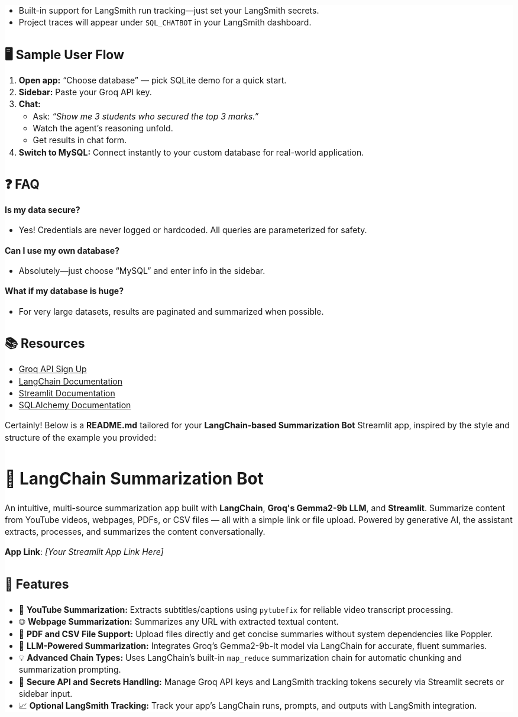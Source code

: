 - Built-in support for LangSmith run tracking—just set your LangSmith secrets.
- Project traces will appear under `SQL_CHATBOT` in your LangSmith dashboard.


## 🖥 Sample User Flow

1. **Open app:** “Choose database” — pick SQLite demo for a quick start.
2. **Sidebar:** Paste your Groq API key.
3. **Chat:**
    - Ask: _“Show me 3 students who secured the top 3 marks.”_
    - Watch the agent’s reasoning unfold.
    - Get results in chat form.
4. **Switch to MySQL:** Connect instantly to your custom database for real-world application.

## ❓ FAQ

**Is my data secure?**

- Yes! Credentials are never logged or hardcoded. All queries are parameterized for safety.

**Can I use my own database?**

- Absolutely—just choose “MySQL” and enter info in the sidebar.

**What if my database is huge?**

- For very large datasets, results are paginated and summarized when possible.


## 📚 Resources

- [Groq API Sign Up](https://console.groq.com)
- [LangChain Documentation](https://python.langchain.com/docs/)
- [Streamlit Documentation](https://docs.streamlit.io)
- [SQLAlchemy Documentation](https://docs.sqlalchemy.org/)

Certainly! Below is a **README.md** tailored for your **LangChain-based Summarization Bot** Streamlit app, inspired by the style and structure of the example you provided:

# 🧵 LangChain Summarization Bot

An intuitive, multi-source summarization app built with **LangChain**, **Groq's Gemma2-9b LLM**, and **Streamlit**. Summarize content from YouTube videos, webpages, PDFs, or CSV files — all with a simple link or file upload. Powered by generative AI, the assistant extracts, processes, and summarizes the content conversationally.

**App Link**: _[Your Streamlit App Link Here]_

## 🚀 Features

- 🎥 **YouTube Summarization:**
Extracts subtitles/captions using `pytubefix` for reliable video transcript processing.
- 🌐 **Webpage Summarization:**
Summarizes any URL with extracted textual content.
- 📄 **PDF and CSV File Support:**
Upload files directly and get concise summaries without system dependencies like Poppler.
- 🤖 **LLM-Powered Summarization:**
Integrates Groq’s Gemma2-9b-It model via LangChain for accurate, fluent summaries.
- 💡 **Advanced Chain Types:**
Uses LangChain’s built-in `map_reduce` summarization chain for automatic chunking and summarization prompting.
- 🔐 **Secure API and Secrets Handling:**
Manage Groq API keys and LangSmith tracking tokens securely via Streamlit secrets or sidebar input.
- 📈 **Optional LangSmith Tracking:**
Track your app’s LangChain runs, prompts, and outputs with LangSmith integration.

